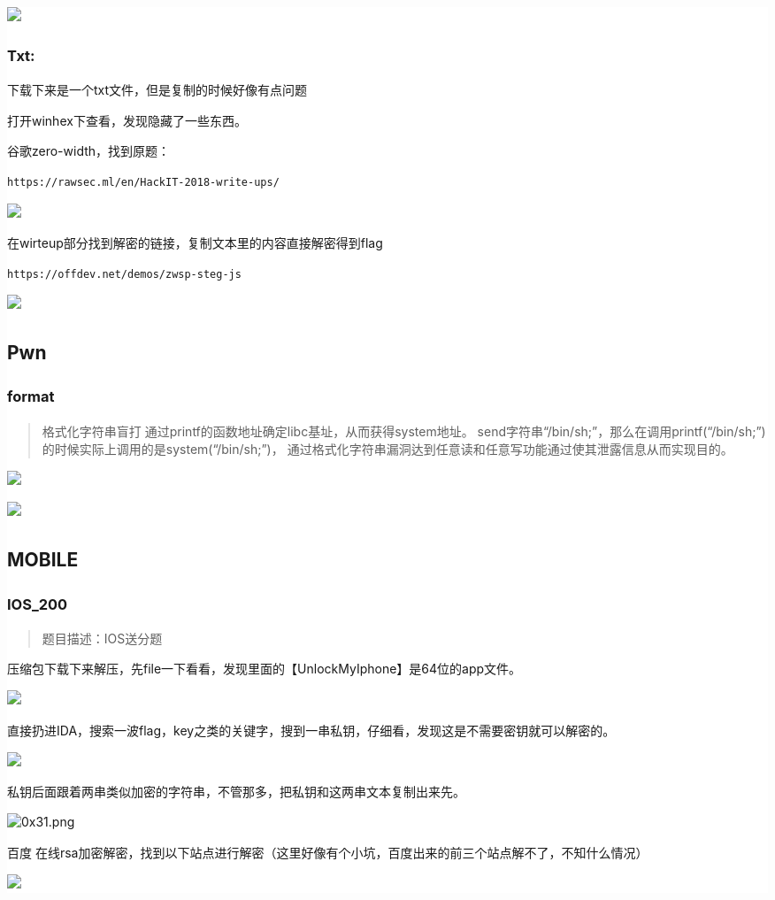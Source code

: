 ![](https://ae01.alicdn.com/kf/HTB1iSX_Xkxz61VjSZFr760eLFXaJ.png)

### Txt: ###

下载下来是一个txt文件，但是复制的时候好像有点问题

打开winhex下查看，发现隐藏了一些东西。

谷歌zero-width，找到原题：

`https://rawsec.ml/en/HackIT-2018-write-ups/`

![](https://ae01.alicdn.com/kf/HTB10ECkaBiE3KVjSZFM762QhVXao.png)

在wirteup部分找到解密的链接，复制文本里的内容直接解密得到flag

`https://offdev.net/demos/zwsp-steg-js`

![](https://ae01.alicdn.com/kf/HTB12ZmkaEGF3KVjSZFm762qPXXa7.png)

## Pwn ##

### format ###

> 格式化字符串盲打 通过printf的函数地址确定libc基址，从而获得system地址。
> send字符串“/bin/sh;”，那么在调用printf(“/bin/sh;”)的时候实际上调用的是system(“/bin/sh;”)，
> 通过格式化字符串漏洞达到任意读和任意写功能通过使其泄露信息从而实现目的。

![](https://ae01.alicdn.com/kf/HTB1aYOmaBSD3KVjSZFq7634bpXaT.png)

![](https://ae01.alicdn.com/kf/HTB1Vy1kaEGF3KVjSZFv762_nXXaI.png)

## MOBILE ##

### IOS_200 ##

> 题目描述：IOS送分题

压缩包下载下来解压，先file一下看看，发现里面的【UnlockMyIphone】是64位的app文件。


![](https://ae01.alicdn.com/kf/HTB1wnmjav5G3KVjSZPx762I3XXaS.png)

直接扔进IDA，搜索一波flag，key之类的关键字，搜到一串私钥，仔细看，发现这是不需要密钥就可以解密的。

![](https://ae01.alicdn.com/kf/HTB19RR_Xkxz61VjSZFt761DSVXaJ.png)

私钥后面跟着两串类似加密的字符串，不管那多，把私钥和这两串文本复制出来先。

![0x31.png](https://ae01.alicdn.com/kf/HTB1FHSqaBGw3KVjSZFw762Q2FXae.png)

百度 在线rsa加密解密，找到以下站点进行解密（这里好像有个小坑，百度出来的前三个站点解不了，不知什么情况）

![](https://ae01.alicdn.com/kf/HTB1HuyqaBKw3KVjSZFO761rDVXaT.png)
